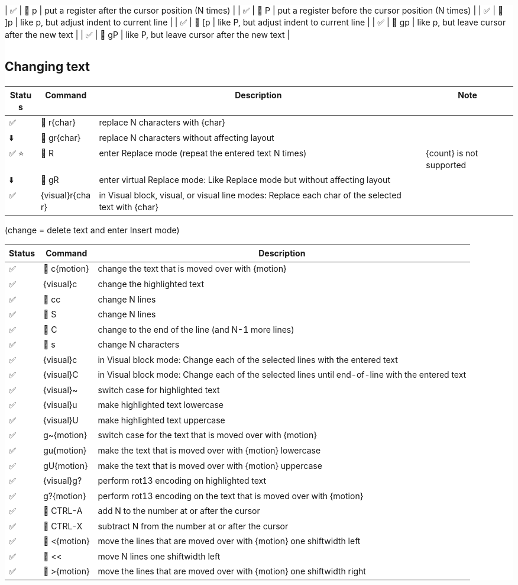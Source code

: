 | :white_check_mark: | :1234: p         | put a register after the cursor position (N times)     |
| :white_check_mark: | :1234: P         | put a register before the cursor position (N times)    |
| :white_check_mark: | :1234: ]p        | like p, but adjust indent to current line              |
| :white_check_mark: | :1234: [p        | like P, but adjust indent to current line              |
| :white_check_mark: | :1234: gp        | like p, but leave cursor after the new text            |
| :white_check_mark: | :1234: gP        | like P, but leave cursor after the new text            |

## Changing text

| Status                    | Command         | Description                                                                                       | Note                     |
| ------------------------- | --------------- | ------------------------------------------------------------------------------------------------- | ------------------------ |
| :white_check_mark:        | :1234: r{char}  | replace N characters with {char}                                                                  |
| :arrow_down:              | :1234: gr{char} | replace N characters without affecting layout                                                     |
| :white_check_mark: :star: | :1234: R        | enter Replace mode (repeat the entered text N times)                                              | {count} is not supported |
| :arrow_down:              | :1234: gR       | enter virtual Replace mode: Like Replace mode but without affecting layout                        |
| :white_check_mark:        | {visual}r{char} | in Visual block, visual, or visual line modes: Replace each char of the selected text with {char} |

(change = delete text and enter Insert mode)

| Status             | Command                 | Description                                                                                     |
| ------------------ | ----------------------- | ----------------------------------------------------------------------------------------------- |
| :white_check_mark: | :1234: c{motion}        | change the text that is moved over with {motion}                                                |
| :white_check_mark: | {visual}c               | change the highlighted text                                                                     |
| :white_check_mark: | :1234: cc               | change N lines                                                                                  |
| :white_check_mark: | :1234: S                | change N lines                                                                                  |
| :white_check_mark: | :1234: C                | change to the end of the line (and N-1 more lines)                                              |
| :white_check_mark: | :1234: s                | change N characters                                                                             |
| :white_check_mark: | {visual}c               | in Visual block mode: Change each of the selected lines with the entered text                   |
| :white_check_mark: | {visual}C               | in Visual block mode: Change each of the selected lines until end-of-line with the entered text |
| :white_check_mark: | {visual}~               | switch case for highlighted text                                                                |
| :white_check_mark: | {visual}u               | make highlighted text lowercase                                                                 |
| :white_check_mark: | {visual}U               | make highlighted text uppercase                                                                 |
| :white_check_mark: | g~{motion}              | switch case for the text that is moved over with {motion}                                       |
| :white_check_mark: | gu{motion}              | make the text that is moved over with {motion} lowercase                                        |
| :white_check_mark: | gU{motion}              | make the text that is moved over with {motion} uppercase                                        |
| :white_check_mark: | {visual}g?              | perform rot13 encoding on highlighted text                                                      |
| :white_check_mark: | g?{motion}              | perform rot13 encoding on the text that is moved over with {motion}                             |
| :white_check_mark: | :1234: CTRL-A           | add N to the number at or after the cursor                                                      |
| :white_check_mark: | :1234: CTRL-X           | subtract N from the number at or after the cursor                                               |
| :white_check_mark: | :1234: <{motion}        | move the lines that are moved over with {motion} one shiftwidth left                            |
| :white_check_mark: | :1234: <<               | move N lines one shiftwidth left                                                                |
| :white_check_mark: | :1234: >{motion}        | move the lines that are moved over with {motion} one shiftwidth right                           |